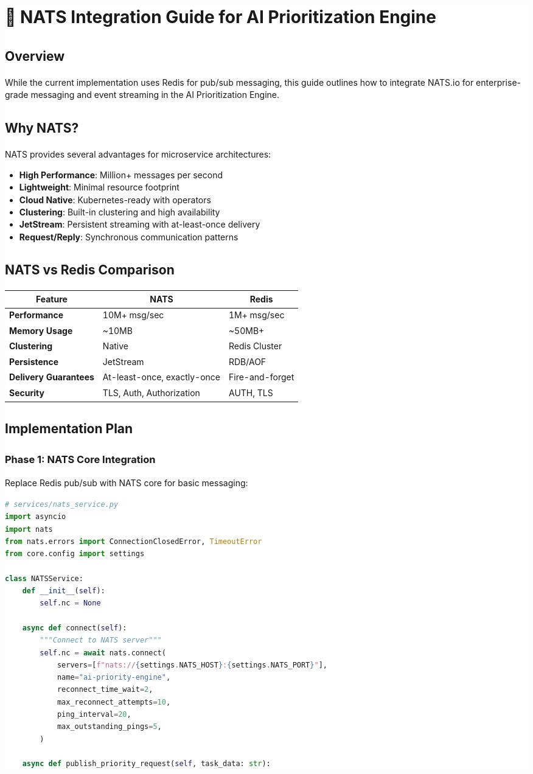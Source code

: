 # 🚀 NATS Integration Guide for AI Prioritization Engine

## Overview

While the current implementation uses Redis for pub/sub messaging, this guide outlines how to integrate NATS.io for enterprise-grade messaging and event streaming in the AI Prioritization Engine.

## Why NATS?

NATS provides several advantages for microservice architectures:

- **High Performance**: Million+ messages per second
- **Lightweight**: Minimal resource footprint
- **Cloud Native**: Kubernetes-ready with operators
- **Clustering**: Built-in clustering and high availability
- **JetStream**: Persistent streaming with at-least-once delivery
- **Request/Reply**: Synchronous communication patterns

## NATS vs Redis Comparison

| Feature | NATS | Redis |
|---------|------|-------|
| **Performance** | 10M+ msg/sec | 1M+ msg/sec |
| **Memory Usage** | ~10MB | ~50MB+ |
| **Clustering** | Native | Redis Cluster |
| **Persistence** | JetStream | RDB/AOF |
| **Delivery Guarantees** | At-least-once, exactly-once | Fire-and-forget |
| **Security** | TLS, Auth, Authorization | AUTH, TLS |

## Implementation Plan

### Phase 1: NATS Core Integration

Replace Redis pub/sub with NATS core for basic messaging:

```python
# services/nats_service.py
import asyncio
import nats
from nats.errors import ConnectionClosedError, TimeoutError
from core.config import settings

class NATSService:
    def __init__(self):
        self.nc = None
        
    async def connect(self):
        """Connect to NATS server"""
        self.nc = await nats.connect(
            servers=[f"nats://{settings.NATS_HOST}:{settings.NATS_PORT}"],
            name="ai-priority-engine",
            reconnect_time_wait=2,
            max_reconnect_attempts=10,
            ping_interval=20,
            max_outstanding_pings=5,
        )
        
    async def publish_priority_request(self, task_data: str):
```